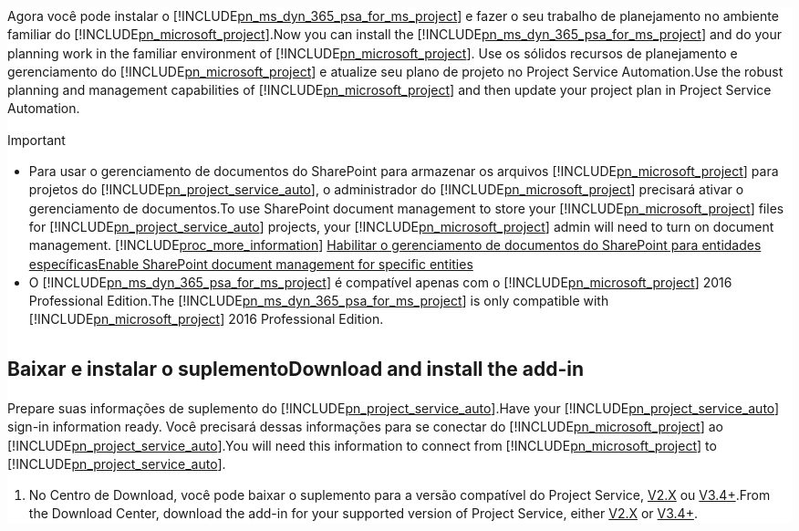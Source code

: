  <span data-ttu-id="a3e0f-106">Agora você pode instalar o [!INCLUDE[pn_ms_dyn_365_psa_for_ms_project](../includes/pn-ms-dyn-365-psa-for-ms-project.md)] e fazer o seu trabalho de planejamento no ambiente familiar do [!INCLUDE[pn_microsoft_project](../includes/pn-microsoft-project.md)].</span><span class="sxs-lookup"><span data-stu-id="a3e0f-106">Now you can install the [!INCLUDE[pn_ms_dyn_365_psa_for_ms_project](../includes/pn-ms-dyn-365-psa-for-ms-project.md)] and do your planning work in the familiar environment of [!INCLUDE[pn_microsoft_project](../includes/pn-microsoft-project.md)].</span></span> <span data-ttu-id="a3e0f-107">Use os sólidos recursos de planejamento e gerenciamento do [!INCLUDE[pn_microsoft_project](../includes/pn-microsoft-project.md)] e atualize seu plano de projeto no Project Service Automation.</span><span class="sxs-lookup"><span data-stu-id="a3e0f-107">Use the robust planning and management capabilities of [!INCLUDE[pn_microsoft_project](../includes/pn-microsoft-project.md)] and then update your project plan in Project Service Automation.</span></span>  

> [!IMPORTANT]
> - <span data-ttu-id="a3e0f-108">Para usar o gerenciamento de documentos do SharePoint para armazenar os arquivos [!INCLUDE[pn_microsoft_project](../includes/pn-microsoft-project.md)] para projetos do [!INCLUDE[pn_project_service_auto](../includes/pn-project-service-auto.md)], o administrador do [!INCLUDE[pn_microsoft_project](../includes/pn-microsoft-project.md)] precisará ativar o gerenciamento de documentos.</span><span class="sxs-lookup"><span data-stu-id="a3e0f-108">To use SharePoint document management to store your [!INCLUDE[pn_microsoft_project](../includes/pn-microsoft-project.md)] files for [!INCLUDE[pn_project_service_auto](../includes/pn-project-service-auto.md)] projects, your [!INCLUDE[pn_microsoft_project](../includes/pn-microsoft-project.md)] admin will need to turn on document management.</span></span> [!INCLUDE[proc_more_information](../includes/proc-more-information.md)] <span data-ttu-id="a3e0f-109">[Habilitar o gerenciamento de documentos do SharePoint para entidades específicas](../admin/enable-sharepoint-document-management-specific-entities.md)</span><span class="sxs-lookup"><span data-stu-id="a3e0f-109">[Enable SharePoint document management for specific entities](../admin/enable-sharepoint-document-management-specific-entities.md)</span></span>  
> - <span data-ttu-id="a3e0f-110">O [!INCLUDE[pn_ms_dyn_365_psa_for_ms_project](../includes/pn-ms-dyn-365-psa-for-ms-project.md)] é compatível apenas com o [!INCLUDE[pn_microsoft_project](../includes/pn-microsoft-project.md)] 2016 Professional Edition.</span><span class="sxs-lookup"><span data-stu-id="a3e0f-110">The [!INCLUDE[pn_ms_dyn_365_psa_for_ms_project](../includes/pn-ms-dyn-365-psa-for-ms-project.md)] is only compatible with [!INCLUDE[pn_microsoft_project](../includes/pn-microsoft-project.md)] 2016 Professional Edition.</span></span>  

## <a name="download-and-install-the-add-in"></a><span data-ttu-id="a3e0f-111">Baixar e instalar o suplemento</span><span class="sxs-lookup"><span data-stu-id="a3e0f-111">Download and install the add-in</span></span>  
 <span data-ttu-id="a3e0f-112">Prepare suas informações de suplemento do [!INCLUDE[pn_project_service_auto](../includes/pn-project-service-auto.md)].</span><span class="sxs-lookup"><span data-stu-id="a3e0f-112">Have your [!INCLUDE[pn_project_service_auto](../includes/pn-project-service-auto.md)] sign-in information ready.</span></span> <span data-ttu-id="a3e0f-113">Você precisará dessas informações para se conectar do [!INCLUDE[pn_microsoft_project](../includes/pn-microsoft-project.md)] ao [!INCLUDE[pn_project_service_auto](../includes/pn-project-service-auto.md)].</span><span class="sxs-lookup"><span data-stu-id="a3e0f-113">You will need this information to connect from [!INCLUDE[pn_microsoft_project](../includes/pn-microsoft-project.md)] to [!INCLUDE[pn_project_service_auto](../includes/pn-project-service-auto.md)].</span></span>  

1.  <span data-ttu-id="a3e0f-114">No Centro de Download, você pode baixar o suplemento para a versão compatível do Project Service, [V2.X](https://go.microsoft.com/fwlink/?linkid=828268) ou [V3.4+](https://www.microsoft.com/download/details.aspx?id=57956).</span><span class="sxs-lookup"><span data-stu-id="a3e0f-114">From the Download Center, download the add-in for your supported version of Project Service, either [V2.X](https://go.microsoft.com/fwlink/?linkid=828268) or [V3.4+](https://www.microsoft.com/download/details.aspx?id=57956).</span></span>  
